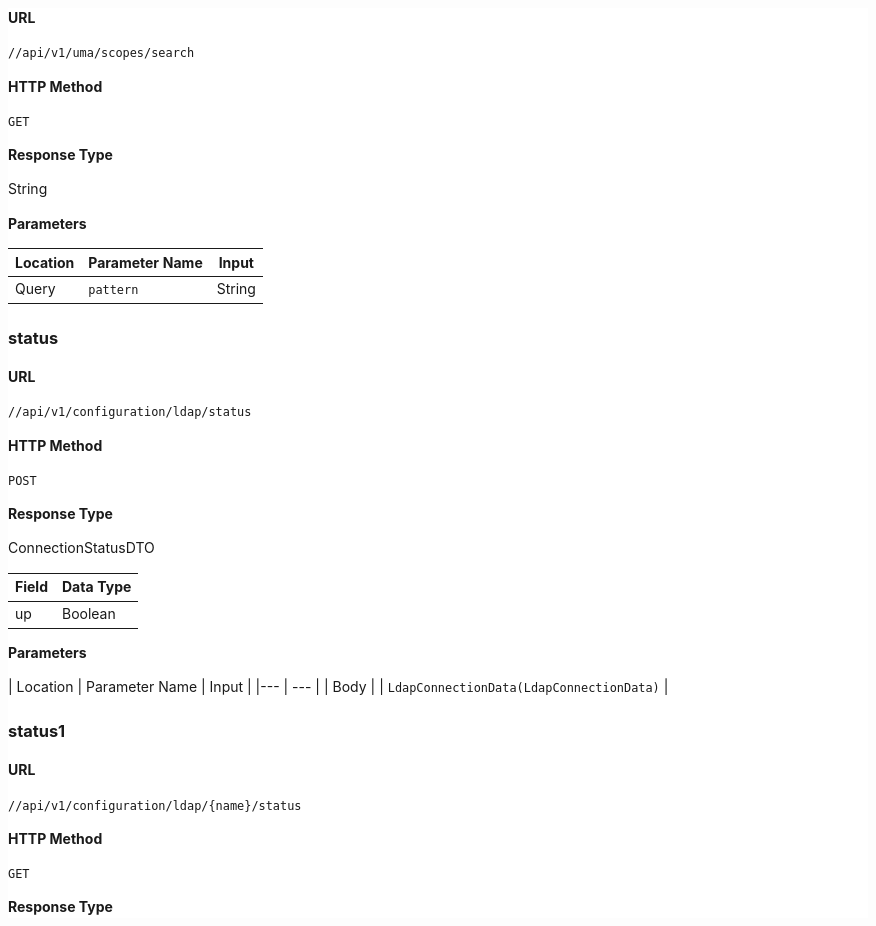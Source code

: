 **URL**

```
//api/v1/uma/scopes/search
```

**HTTP Method**

`GET`

**Response Type**

String

**Parameters**

| Location | Parameter Name | Input |
| --- | --- | --- |
| Query | `pattern` | String |

### status

**URL**

```
//api/v1/configuration/ldap/status
```

**HTTP Method**

`POST`

**Response Type**

ConnectionStatusDTO

| Field | Data Type |
|---    | --- |
| up | Boolean |

**Parameters**

| Location | Parameter Name | Input |
|---    | --- |
| Body |  | `LdapConnectionData(LdapConnectionData)` |

### status1

**URL**

```
//api/v1/configuration/ldap/{name}/status
```

**HTTP Method**

`GET`

**Response Type**
